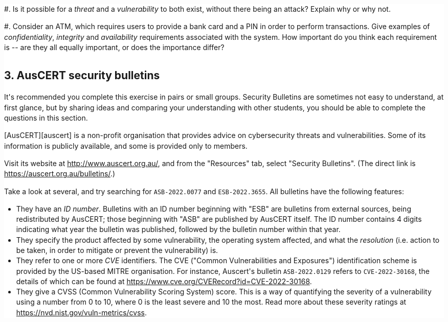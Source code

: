     



#.  Is it possible for a *threat* and a *vulnerability* to both exist,
    without there being an attack? Explain why or why not.

    

#.  Consider an ATM, which requires users to provide a bank card and a
    PIN in order to perform transactions. Give examples of
    *confidentiality*, *integrity* and *availability* requirements
    associated with the system. How important do you think each
    requirement is -- are they all equally important, or does the
    importance differ?

    

## 3. AusCERT security bulletins

It's recommended you complete this exercise in pairs or small groups.
Security Bulletins are sometimes not easy to understand, at first
glance, but by sharing ideas and comparing your understanding with
other students, you should be able to complete the questions in this
section.

[AusCERT][auscert] is a non-profit organisation that provides advice on cybersecurity
threats and vulnerabilities. Some of its information is publicly
available, and some is provided only to members.

Visit its website at <http://www.auscert.org.au/>, and from the
"Resources" tab, select "Security Bulletins". (The direct link is
<https://auscert.org.au/bulletins/>.)

Take a look at several, and try searching for
`ASB-2022.0077` and `ESB-2022.3655`. All bulletins have the following
features:

- They have an *ID number*. Bulletins with an ID number
  beginning with "ESB" are bulletins from external sources, being
  redistributed by AusCERT; those beginning with "ASB" are published by
  AusCERT itself. The ID number contains 4 digits indicating what year the
  bulletin was published, followed by the bulletin number within that
  year.
- They specify the product affected by some vulnerability, the operating
  system affected, and what the *resolution* (i.e. action to be taken,
  in order to mitigate or prevent the vulnerability) is.
- They refer to one or more *CVE* identifiers. The CVE ("Common Vulnerabilities and
  Exposures") identification scheme is provided by the US-based MITRE
  organisation. For instance, Auscert's bulletin `ASB-2022.0129`
  refers to `CVE-2022-30168`, the details of which can be found at
  <https://www.cve.org/CVERecord?id=CVE-2022-30168>.
- They give a CVSS (Common Vulnerability Scoring System) score. This is
  a way of quantifying the severity of a vulnerability using a number
  from 0 to 10, where 0 is the least severe and 10 the most.
  Read more about these severity ratings at
  <https://nvd.nist.gov/vuln-metrics/cvss>.


[virtualbox]: https://www.virtualbox.org
[vagrant]: https://www.vagrantup.com
[gitpod]: https://gitpod.io/
[virtualization]: https://en.wikipedia.org/w/index.php?title=Hardware_virtualization
[kernel]: https://en.wikipedia.org/wiki/Kernel_(operating_system)
[vm-image]: https://en.wikipedia.org/w/index.php?title=Disk_image
[^vagrant-user]: Conventionally, all Vagrant VMs have a user account
[default-creds]: https://en.wikipedia.org/wiki/Default_Credential_vulnerability
[auscert]: http://www.auscert.org.au/
[c-for-py]: http://www.cburch.com/books/cpy/index.html
[c-for-py-slides]: https://web.cs.hacettepe.edu.tr/~bbm101/fall16/lectures/w12-c-for-python-programmers.pdf
[c-from-java]: https://ssjools.hopto.org/java2c/alldiffs
[prac-c]: https://ocw.mit.edu/courses/6-087-practical-programming-in-c-january-iap-2010/pages/lecture-notes/
[sw-carp-git]: https://swcarpentry.github.io/git-novice/
[sw-carp]: https://software-carpentry.org/lessons/index.html
[gitlab]: https://about.gitlab.com
[stud-storage]: https://www.it.uwa.edu.au/it-help/storage
[stud-collab]: https://www.uwa.edu.au/library/Help-and-support/Student-email-and-collaboration-tools
[^tarsnap]: Another option is [Tarsnap][tarsnap], which is very cheap,
[tarsnap]: https://www.tarsnap.com